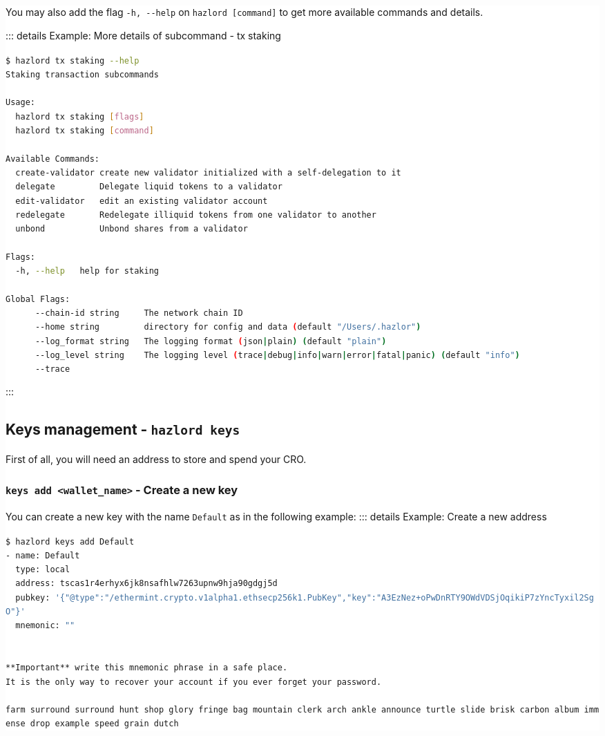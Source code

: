 You may also add the flag `-h, --help` on `hazlord [command]` to get more available commands and details.

::: details Example: More details of subcommand - tx staking

```bash
$ hazlord tx staking --help
Staking transaction subcommands

Usage:
  hazlord tx staking [flags]
  hazlord tx staking [command]

Available Commands:
  create-validator create new validator initialized with a self-delegation to it
  delegate         Delegate liquid tokens to a validator
  edit-validator   edit an existing validator account
  redelegate       Redelegate illiquid tokens from one validator to another
  unbond           Unbond shares from a validator

Flags:
  -h, --help   help for staking

Global Flags:
      --chain-id string     The network chain ID
      --home string         directory for config and data (default "/Users/.hazlor")
      --log_format string   The logging format (json|plain) (default "plain")
      --log_level string    The logging level (trace|debug|info|warn|error|fatal|panic) (default "info")
      --trace
```

:::

## Keys management - `hazlord keys`

First of all, you will need an address to store and spend your CRO.

### `keys add <wallet_name>` - Create a new key

You can create a new key with the name `Default` as in the following example:
::: details Example: Create a new address

```bash
$ hazlord keys add Default
- name: Default
  type: local
  address: tscas1r4erhyx6jk8nsafhlw7263upnw9hja90gdgj5d
  pubkey: '{"@type":"/ethermint.crypto.v1alpha1.ethsecp256k1.PubKey","key":"A3EzNez+oPwDnRTY9OWdVDSjOqikiP7zYncTyxil2SgO"}'
  mnemonic: ""


**Important** write this mnemonic phrase in a safe place.
It is the only way to recover your account if you ever forget your password.

farm surround surround hunt shop glory fringe bag mountain clerk arch ankle announce turtle slide brisk carbon album immense drop example speed grain dutch
```
